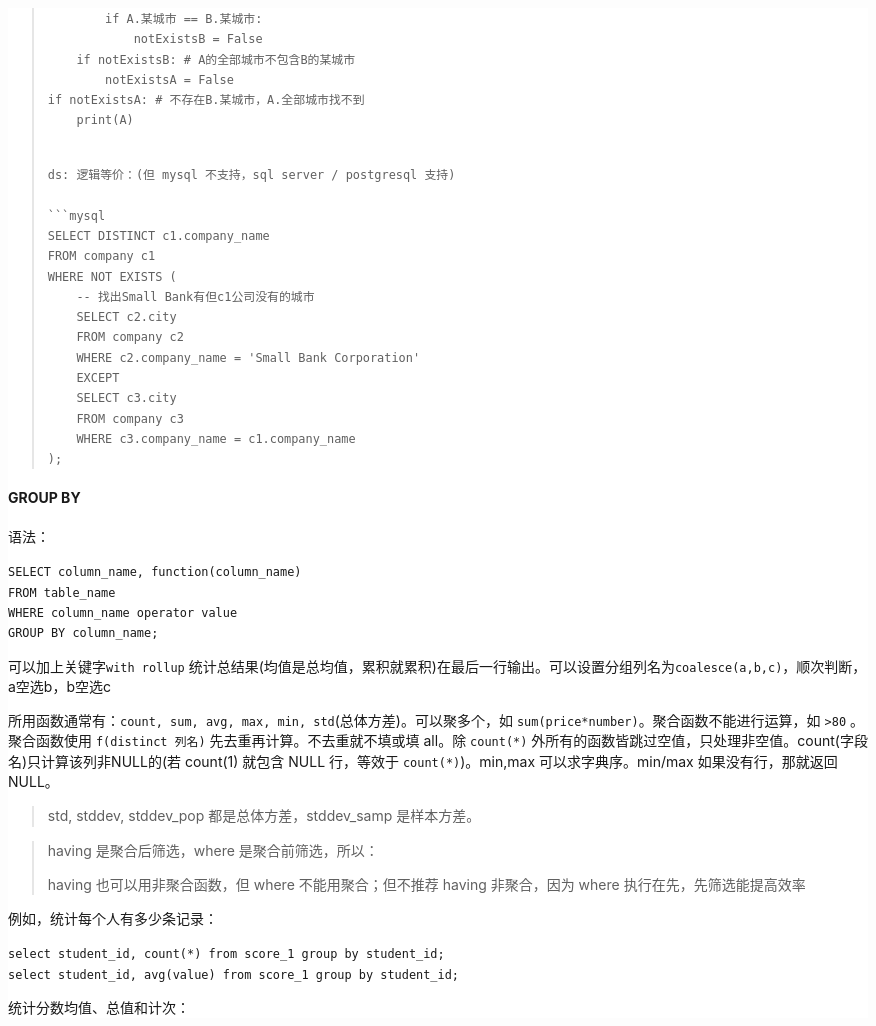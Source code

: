 >             if A.某城市 == B.某城市:
>                 notExistsB = False
>         if notExistsB: # A的全部城市不包含B的某城市
>             notExistsA = False
>     if notExistsA: # 不存在B.某城市，A.全部城市找不到
>         print(A)
> ```
>
> ds: 逻辑等价：(但 mysql 不支持，sql server / postgresql 支持)
>
> ```mysql
> SELECT DISTINCT c1.company_name
> FROM company c1
> WHERE NOT EXISTS (
>     -- 找出Small Bank有但c1公司没有的城市
>     SELECT c2.city
>     FROM company c2
>     WHERE c2.company_name = 'Small Bank Corporation'
>     EXCEPT
>     SELECT c3.city
>     FROM company c3
>     WHERE c3.company_name = c1.company_name
> );
> ```

#### GROUP BY

语法：

```mysql
SELECT column_name, function(column_name)
FROM table_name
WHERE column_name operator value
GROUP BY column_name;
```

可以加上关键字`with rollup` 统计总结果(均值是总均值，累积就累积)在最后一行输出。可以设置分组列名为`coalesce(a,b,c)`，顺次判断，a空选b，b空选c

所用函数通常有：`count, sum, avg, max, min, std`(总体方差)。可以聚多个，如 `sum(price*number)`。聚合函数不能进行运算，如 `>80` 。聚合函数使用 `f(distinct 列名)` 先去重再计算。不去重就不填或填 all。除 `count(*)` 外所有的函数皆跳过空值，只处理非空值。count(字段名)只计算该列非NULL的(若 count(1) 就包含 NULL 行，等效于 `count(*)`)。min,max 可以求字典序。min/max 如果没有行，那就返回NULL。

> std, stddev, stddev_pop 都是总体方差，stddev_samp 是样本方差。

> having 是聚合后筛选，where 是聚合前筛选，所以：
>
> having 也可以用非聚合函数，但 where 不能用聚合；但不推荐 having 非聚合，因为 where 执行在先，先筛选能提高效率

例如，统计每个人有多少条记录：

```mysql
select student_id, count(*) from score_1 group by student_id;
select student_id, avg(value) from score_1 group by student_id;
```

统计分数均值、总值和计次：
